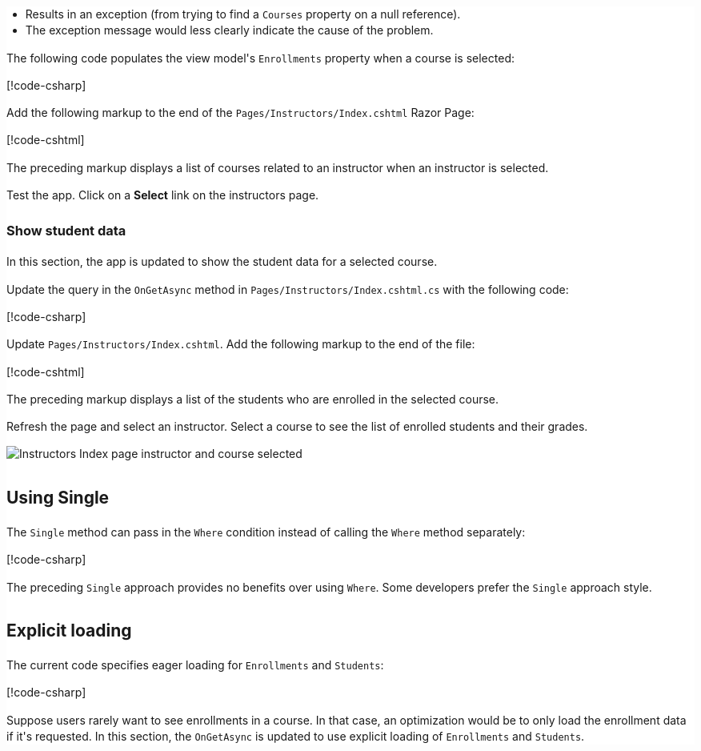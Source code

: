* Results in an exception (from trying to find a `Courses` property on a null reference).
* The exception message would less clearly indicate the cause of the problem.

The following code populates the view model's `Enrollments` property when a course is selected:

[!code-csharp[](intro/samples/cu/Pages/Instructors/Index2.cshtml.cs?name=snippet_courseID)]

Add the following markup to the end of the `Pages/Instructors/Index.cshtml` Razor Page:

[!code-cshtml[](intro/samples/cu/Pages/Instructors/IndexRRD.cshtml?range=60-102&highlight=7-999)]

The preceding markup displays a list of courses related to an instructor when an instructor is selected.

Test the app. Click on a **Select** link on the instructors page.

### Show student data

In this section, the app is updated to show the student data for a selected course.

Update the query in the `OnGetAsync` method in `Pages/Instructors/Index.cshtml.cs` with the following code:

[!code-csharp[](intro/samples/cu/Pages/Instructors/Index.cshtml.cs?name=snippet_ThenInclude&highlight=6-9)]

Update `Pages/Instructors/Index.cshtml`. Add the following markup to the end of the file:

[!code-cshtml[](intro/samples/cu/Pages/Instructors/IndexRRD.cshtml?range=103-)]

The preceding markup displays a list of the students who are enrolled in the selected course.

Refresh the page and select an instructor. Select a course to see the list of enrolled students and their grades.

![Instructors Index page instructor and course selected](read-related-data/_static/instructors-index.png)

## Using Single

The `Single` method can pass in the `Where` condition instead of calling the `Where` method separately:

[!code-csharp[](intro/samples/cu/Pages/Instructors/IndexSingle.cshtml.cs?name=snippet_single&highlight=21-22,30-31)]

The preceding `Single` approach provides no benefits over using `Where`. Some developers prefer the `Single` approach style.

## Explicit loading

The current code specifies eager loading for `Enrollments` and `Students`:

[!code-csharp[](intro/samples/cu/Pages/Instructors/Index.cshtml.cs?name=snippet_ThenInclude&highlight=6-9)]

Suppose users rarely want to see enrollments in a course. In that case, an optimization would be to only load the enrollment data if it's requested. In this section, the `OnGetAsync` is updated to use explicit loading of `Enrollments` and `Students`.

